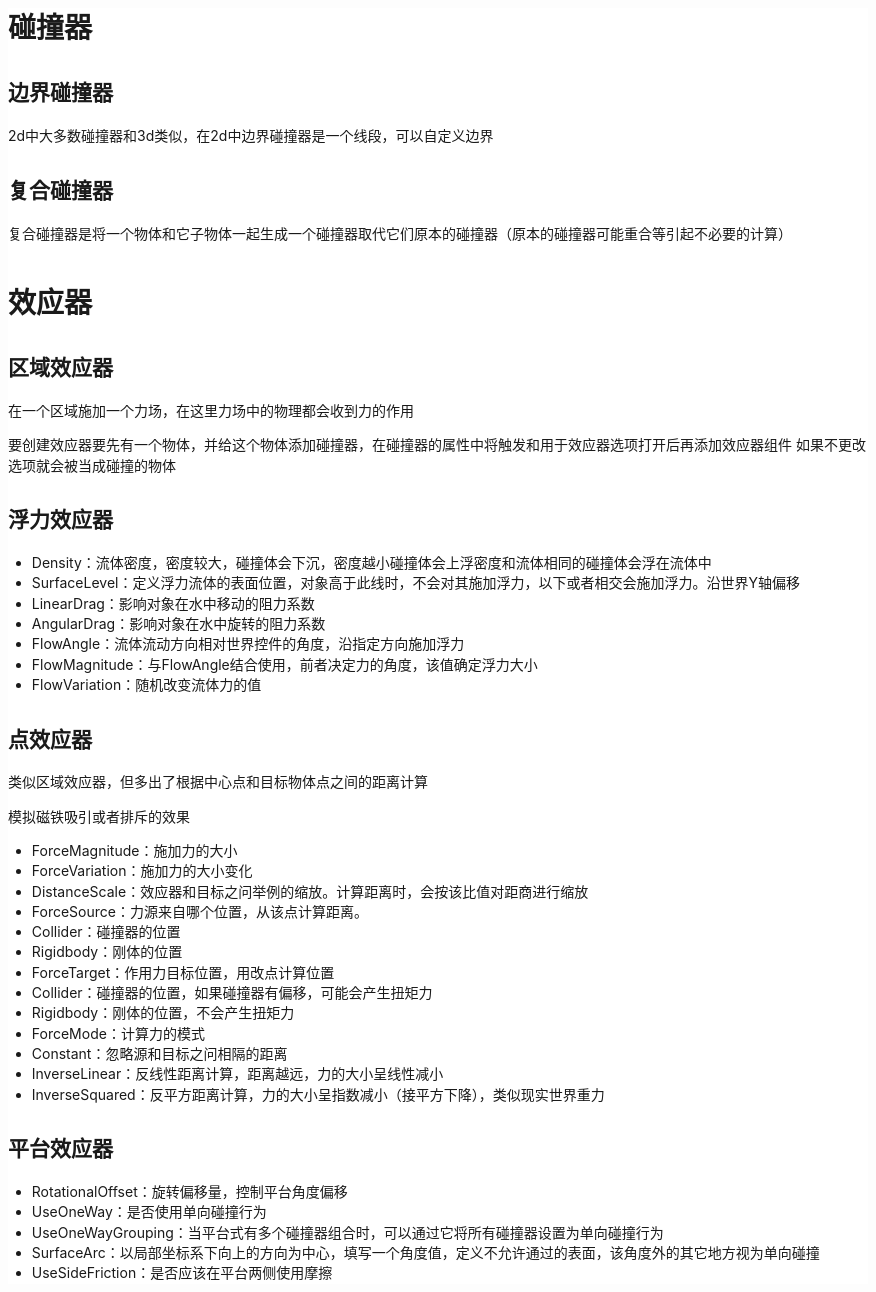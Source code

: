 # 碰撞器

## 边界碰撞器

2d中大多数碰撞器和3d类似，在2d中边界碰撞器是一个线段，可以自定义边界

## 复合碰撞器
复合碰撞器是将一个物体和它子物体一起生成一个碰撞器取代它们原本的碰撞器（原本的碰撞器可能重合等引起不必要的计算）

# 效应器

## 区域效应器
在一个区域施加一个力场，在这里力场中的物理都会收到力的作用

要创建效应器要先有一个物体，并给这个物体添加碰撞器，在碰撞器的属性中将触发和用于效应器选项打开后再添加效应器组件
如果不更改选项就会被当成碰撞的物体

## 浮力效应器
- Density：流体密度，密度较大，碰撞体会下沉，密度越小碰撞体会上浮密度和流体相同的碰撞体会浮在流体中
- SurfaceLevel：定义浮力流体的表面位置，对象高于此线时，不会对其施加浮力，以下或者相交会施加浮力。沿世界Y轴偏移
- LinearDrag：影响对象在水中移动的阻力系数
- AngularDrag：影响对象在水中旋转的阻力系数
- FlowAngle：流体流动方向相对世界控件的角度，沿指定方向施加浮力
- FlowMagnitude：与FlowAngle结合使用，前者决定力的角度，该值确定浮力大小
- FlowVariation：随机改变流体力的值

## 点效应器
类似区域效应器，但多出了根据中心点和目标物体点之间的距离计算

模拟磁铁吸引或者排斥的效果

- ForceMagnitude：施加力的大小
- ForceVariation：施加力的大小变化
- DistanceScale：效应器和目标之问举例的缩放。计算距离时，会按该比值对距商进行缩放
- ForceSource：力源来自哪个位置，从该点计算距离。
- Collider：碰撞器的位置
- Rigidbody：刚体的位置
- ForceTarget：作用力目标位置，用改点计算位置
- Collider：碰撞器的位置，如果碰撞器有偏移，可能会产生扭矩力
- Rigidbody：刚体的位置，不会产生扭矩力
- ForceMode：计算力的模式
- Constant：忽略源和目标之问相隔的距离
- InverseLinear：反线性距离计算，距离越远，力的大小呈线性减小
- InverseSquared：反平方距离计算，力的大小呈指数减小（接平方下降），类似现实世界重力

## 平台效应器
- RotationalOffset：旋转偏移量，控制平台角度偏移
- UseOneWay：是否使用单向碰撞行为
- UseOneWayGrouping：当平台式有多个碰撞器组合时，可以通过它将所有碰撞器设置为单向碰撞行为
- SurfaceArc：以局部坐标系下向上的方向为中心，填写一个角度值，定义不允许通过的表面，该角度外的其它地方视为单向碰撞
- UseSideFriction：是否应该在平台两侧使用摩擦
